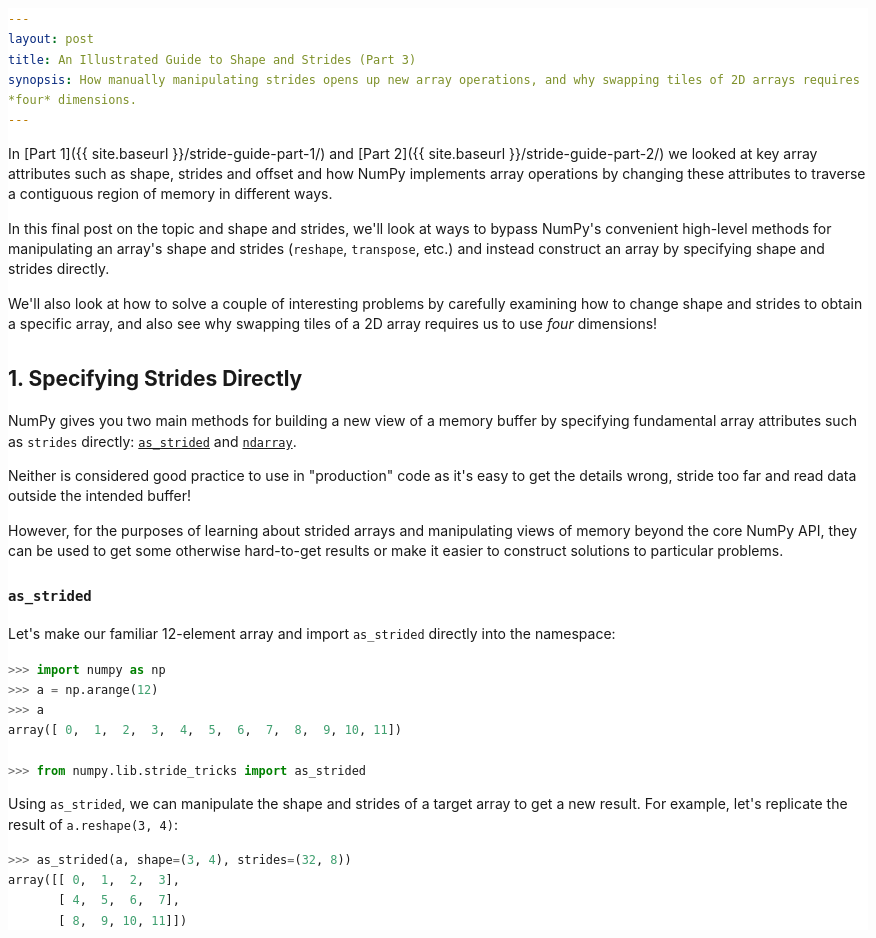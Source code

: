 ```yaml
---
layout: post
title: An Illustrated Guide to Shape and Strides (Part 3)
synopsis: How manually manipulating strides opens up new array operations, and why swapping tiles of 2D arrays requires *four* dimensions.
---
```


In [Part 1]({{ site.baseurl }}/stride-guide-part-1/) and [Part 2]({{ site.baseurl }}/stride-guide-part-2/) we looked at key array attributes such as shape, strides and offset and how NumPy implements array operations by changing these attributes to traverse a contiguous region of memory in different ways.

In this final post on the topic and shape and strides, we'll look at ways to bypass NumPy's convenient high-level methods for manipulating an array's shape and strides (`reshape`, `transpose`, etc.) and instead construct an array by specifying shape and strides directly.

We'll also look at how to solve a couple of interesting problems by carefully examining how to change shape and strides to obtain a specific array, and also see why swapping tiles of a 2D array requires us to use _four_ dimensions!

## 1. Specifying Strides Directly

NumPy gives you two main methods for building a new view of a memory buffer by specifying fundamental array attributes such as `strides` directly: [`as_strided`](https://numpy.org/doc/stable/reference/generated/numpy.lib.stride_tricks.as_strided.html) and [`ndarray`](https://numpy.org/doc/stable/reference/generated/numpy.ndarray.html).

Neither is considered good practice to use in "production" code as it's easy to get the details wrong, stride too far and read data outside the intended buffer!

However, for the purposes of learning about strided arrays and manipulating views of memory beyond the core NumPy API, they can be used to get some otherwise hard-to-get results or make it easier to construct solutions to particular problems.

### `as_strided`

Let's make our familiar 12-element array and import `as_strided` directly into the namespace:

```python
>>> import numpy as np
>>> a = np.arange(12)
>>> a
array([ 0,  1,  2,  3,  4,  5,  6,  7,  8,  9, 10, 11])

>>> from numpy.lib.stride_tricks import as_strided
```

Using `as_strided`, we can manipulate the shape and strides of a target array to get a new result. For example, let's replicate the result of `a.reshape(3, 4)`:

```python
>>> as_strided(a, shape=(3, 4), strides=(32, 8))
array([[ 0,  1,  2,  3],
       [ 4,  5,  6,  7],
       [ 8,  9, 10, 11]])
```
